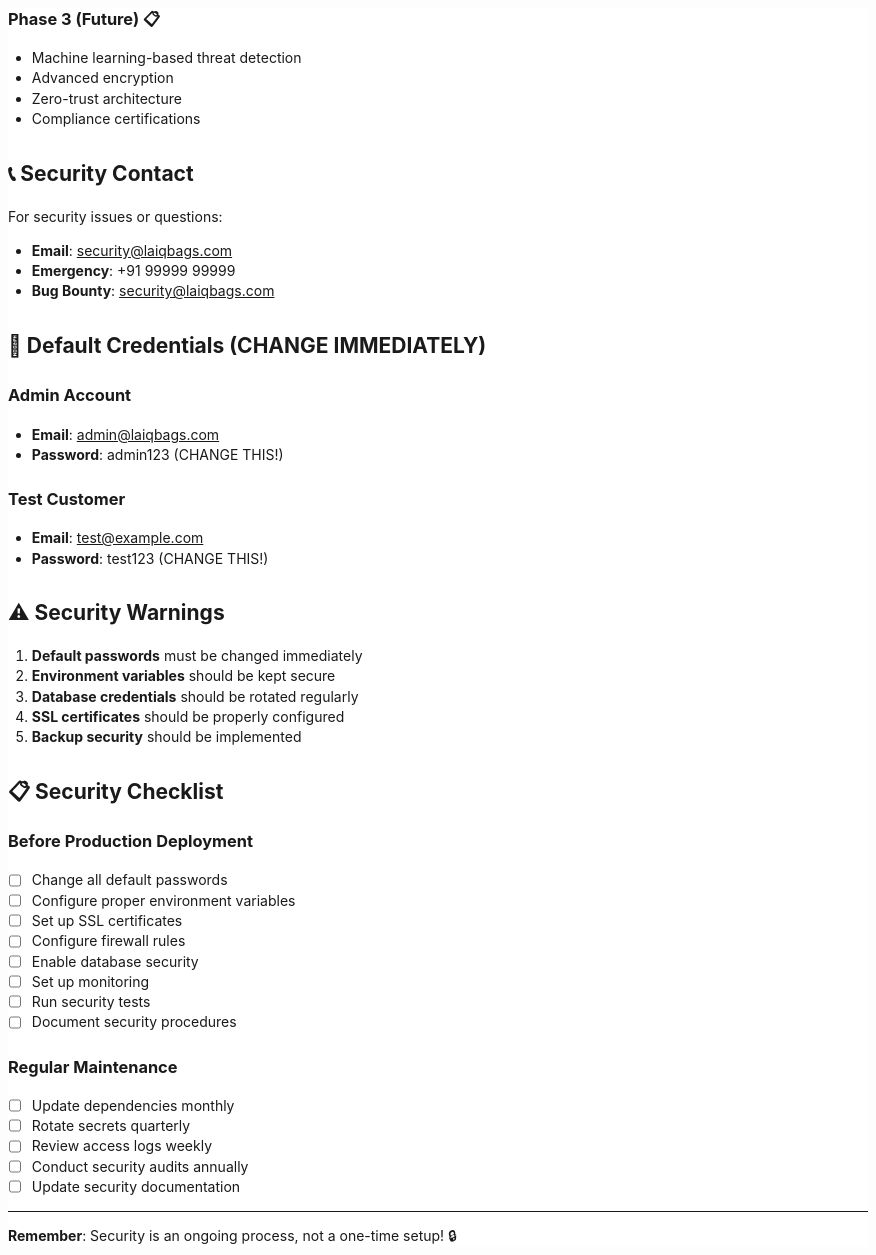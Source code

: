 ### Phase 3 (Future) 📋
- Machine learning-based threat detection
- Advanced encryption
- Zero-trust architecture
- Compliance certifications

## 📞 Security Contact

For security issues or questions:
- **Email**: security@laiqbags.com
- **Emergency**: +91 99999 99999
- **Bug Bounty**: security@laiqbags.com

## 🔐 Default Credentials (CHANGE IMMEDIATELY)

### Admin Account
- **Email**: admin@laiqbags.com
- **Password**: admin123 (CHANGE THIS!)

### Test Customer
- **Email**: test@example.com
- **Password**: test123 (CHANGE THIS!)

## ⚠️ Security Warnings

1. **Default passwords** must be changed immediately
2. **Environment variables** should be kept secure
3. **Database credentials** should be rotated regularly
4. **SSL certificates** should be properly configured
5. **Backup security** should be implemented

## 📋 Security Checklist

### Before Production Deployment
- [ ] Change all default passwords
- [ ] Configure proper environment variables
- [ ] Set up SSL certificates
- [ ] Configure firewall rules
- [ ] Enable database security
- [ ] Set up monitoring
- [ ] Run security tests
- [ ] Document security procedures

### Regular Maintenance
- [ ] Update dependencies monthly
- [ ] Rotate secrets quarterly
- [ ] Review access logs weekly
- [ ] Conduct security audits annually
- [ ] Update security documentation

---

**Remember**: Security is an ongoing process, not a one-time setup! 🔒 